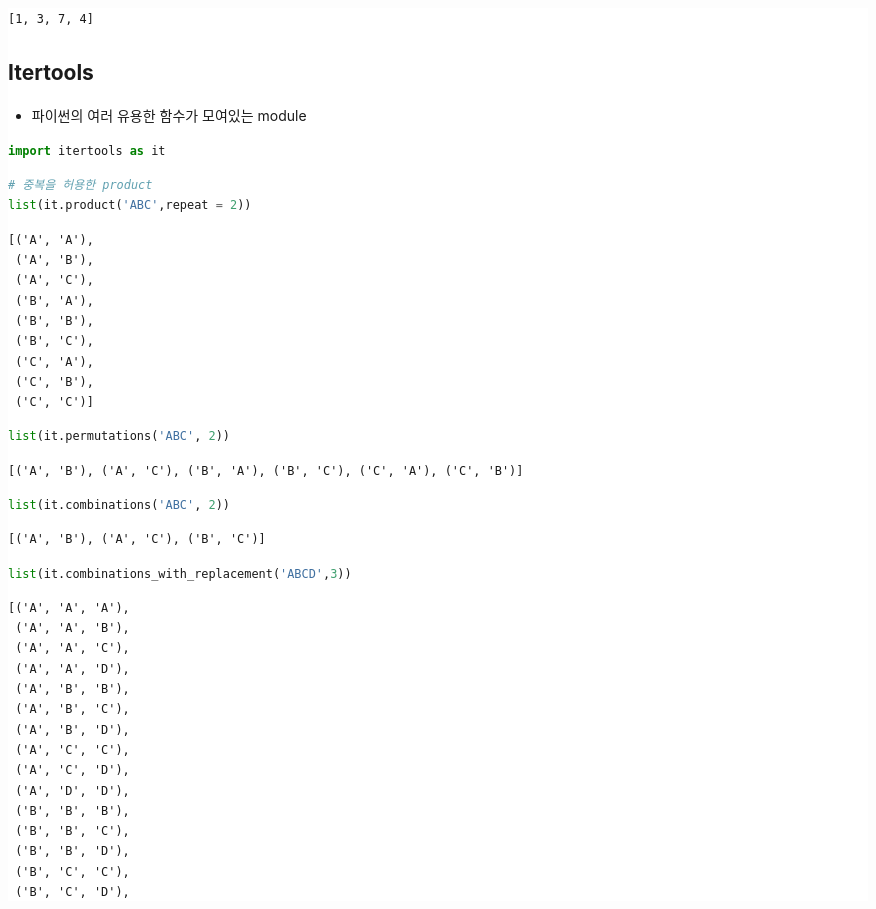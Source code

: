     [1, 3, 7, 4]
    

## Itertools

- 파이썬의 여러 유용한 함수가 모여있는 module


```python
import itertools as it
```


```python
# 중복을 허용한 product 
list(it.product('ABC',repeat = 2))
```




    [('A', 'A'),
     ('A', 'B'),
     ('A', 'C'),
     ('B', 'A'),
     ('B', 'B'),
     ('B', 'C'),
     ('C', 'A'),
     ('C', 'B'),
     ('C', 'C')]




```python
list(it.permutations('ABC', 2))
```




    [('A', 'B'), ('A', 'C'), ('B', 'A'), ('B', 'C'), ('C', 'A'), ('C', 'B')]




```python
list(it.combinations('ABC', 2))
```




    [('A', 'B'), ('A', 'C'), ('B', 'C')]




```python
list(it.combinations_with_replacement('ABCD',3))
```




    [('A', 'A', 'A'),
     ('A', 'A', 'B'),
     ('A', 'A', 'C'),
     ('A', 'A', 'D'),
     ('A', 'B', 'B'),
     ('A', 'B', 'C'),
     ('A', 'B', 'D'),
     ('A', 'C', 'C'),
     ('A', 'C', 'D'),
     ('A', 'D', 'D'),
     ('B', 'B', 'B'),
     ('B', 'B', 'C'),
     ('B', 'B', 'D'),
     ('B', 'C', 'C'),
     ('B', 'C', 'D'),